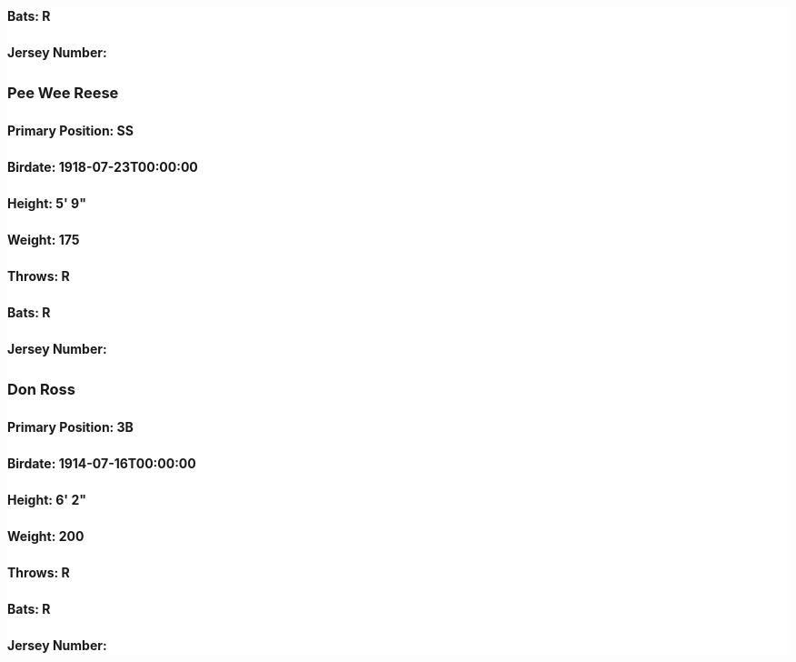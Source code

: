 #### Bats: R
#### Jersey Number: 
### Pee Wee Reese
#### Primary Position: SS
#### Birdate: 1918-07-23T00:00:00
#### Height: 5' 9"
#### Weight: 175
#### Throws: R
#### Bats: R
#### Jersey Number: 
### Don Ross
#### Primary Position: 3B
#### Birdate: 1914-07-16T00:00:00
#### Height: 6' 2"
#### Weight: 200
#### Throws: R
#### Bats: R
#### Jersey Number: 
